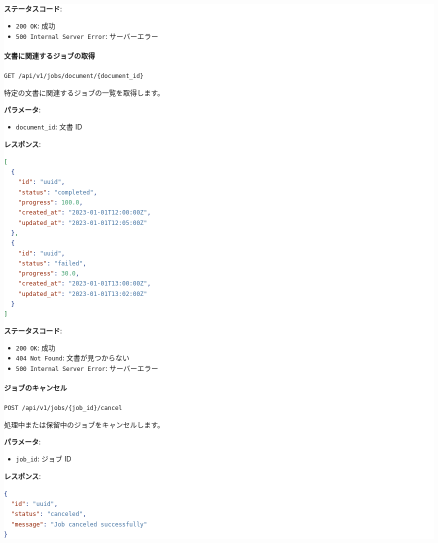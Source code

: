 **ステータスコード**:

- `200 OK`: 成功
- `500 Internal Server Error`: サーバーエラー

#### 文書に関連するジョブの取得

```
GET /api/v1/jobs/document/{document_id}
```

特定の文書に関連するジョブの一覧を取得します。

**パラメータ**:

- `document_id`: 文書 ID

**レスポンス**:

```json
[
  {
    "id": "uuid",
    "status": "completed",
    "progress": 100.0,
    "created_at": "2023-01-01T12:00:00Z",
    "updated_at": "2023-01-01T12:05:00Z"
  },
  {
    "id": "uuid",
    "status": "failed",
    "progress": 30.0,
    "created_at": "2023-01-01T13:00:00Z",
    "updated_at": "2023-01-01T13:02:00Z"
  }
]
```

**ステータスコード**:

- `200 OK`: 成功
- `404 Not Found`: 文書が見つからない
- `500 Internal Server Error`: サーバーエラー

#### ジョブのキャンセル

```
POST /api/v1/jobs/{job_id}/cancel
```

処理中または保留中のジョブをキャンセルします。

**パラメータ**:

- `job_id`: ジョブ ID

**レスポンス**:

```json
{
  "id": "uuid",
  "status": "canceled",
  "message": "Job canceled successfully"
}
```
